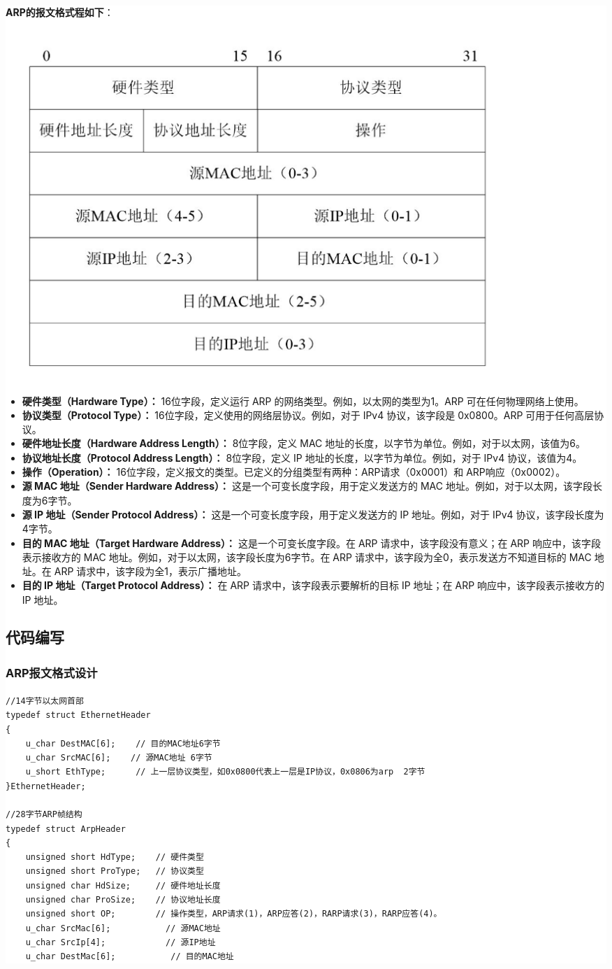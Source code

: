 **ARP的报文格式程如下**：

![image-20231121172524304](md_img/image-20231121172524304.png)

- **硬件类型（Hardware Type）：** 16位字段，定义运行 ARP 的网络类型。例如，以太网的类型为1。ARP 可在任何物理网络上使用。
- **协议类型（Protocol Type）：** 16位字段，定义使用的网络层协议。例如，对于 IPv4 协议，该字段是 0x0800。ARP 可用于任何高层协议。
- **硬件地址长度（Hardware Address Length）：** 8位字段，定义 MAC 地址的长度，以字节为单位。例如，对于以太网，该值为6。
- **协议地址长度（Protocol Address Length）：** 8位字段，定义 IP 地址的长度，以字节为单位。例如，对于 IPv4 协议，该值为4。
- **操作（Operation）：** 16位字段，定义报文的类型。已定义的分组类型有两种：ARP请求（0x0001）和 ARP响应（0x0002）。
- **源 MAC 地址（Sender Hardware Address）：** 这是一个可变长度字段，用于定义发送方的 MAC 地址。例如，对于以太网，该字段长度为6字节。
- **源 IP 地址（Sender Protocol Address）：** 这是一个可变长度字段，用于定义发送方的 IP 地址。例如，对于 IPv4 协议，该字段长度为4字节。
- **目的 MAC 地址（Target Hardware Address）：** 这是一个可变长度字段。在 ARP 请求中，该字段没有意义；在 ARP 响应中，该字段表示接收方的 MAC 地址。例如，对于以太网，该字段长度为6字节。在 ARP 请求中，该字段为全0，表示发送方不知道目标的 MAC 地址。在 ARP 请求中，该字段为全1，表示广播地址。
- **目的 IP 地址（Target Protocol Address）：** 在 ARP 请求中，该字段表示要解析的目标 IP 地址；在 ARP 响应中，该字段表示接收方的 IP 地址。

## 代码编写

### ARP报文格式设计

```
//14字节以太网首部
typedef struct EthernetHeader
{
	u_char DestMAC[6];    // 目的MAC地址6字节
	u_char SrcMAC[6];    // 源MAC地址 6字节
	u_short EthType;      // 上一层协议类型，如0x0800代表上一层是IP协议，0x0806为arp  2字节
}EthernetHeader;

//28字节ARP帧结构
typedef struct ArpHeader
{
	unsigned short HdType;    // 硬件类型
	unsigned short ProType;   // 协议类型
	unsigned char HdSize;     // 硬件地址长度
	unsigned char ProSize;    // 协议地址长度
	unsigned short OP;        // 操作类型，ARP请求(1)，ARP应答(2)，RARP请求(3)，RARP应答(4)。
	u_char SrcMac[6];           // 源MAC地址
	u_char SrcIp[4];            // 源IP地址
	u_char DestMac[6];           // 目的MAC地址
```